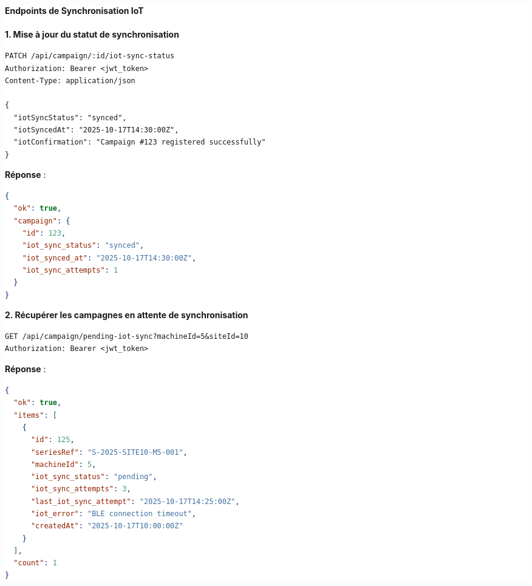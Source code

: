 #### Endpoints de Synchronisation IoT

**1. Mise à jour du statut de synchronisation**
```http
PATCH /api/campaign/:id/iot-sync-status
Authorization: Bearer <jwt_token>
Content-Type: application/json

{
  "iotSyncStatus": "synced",
  "iotSyncedAt": "2025-10-17T14:30:00Z",
  "iotConfirmation": "Campaign #123 registered successfully"
}
```

**Réponse** :
```json
{
  "ok": true,
  "campaign": {
    "id": 123,
    "iot_sync_status": "synced",
    "iot_synced_at": "2025-10-17T14:30:00Z",
    "iot_sync_attempts": 1
  }
}
```

**2. Récupérer les campagnes en attente de synchronisation**
```http
GET /api/campaign/pending-iot-sync?machineId=5&siteId=10
Authorization: Bearer <jwt_token>
```

**Réponse** :
```json
{
  "ok": true,
  "items": [
    {
      "id": 125,
      "seriesRef": "S-2025-SITE10-M5-001",
      "machineId": 5,
      "iot_sync_status": "pending",
      "iot_sync_attempts": 3,
      "last_iot_sync_attempt": "2025-10-17T14:25:00Z",
      "iot_error": "BLE connection timeout",
      "createdAt": "2025-10-17T10:00:00Z"
    }
  ],
  "count": 1
}
```
